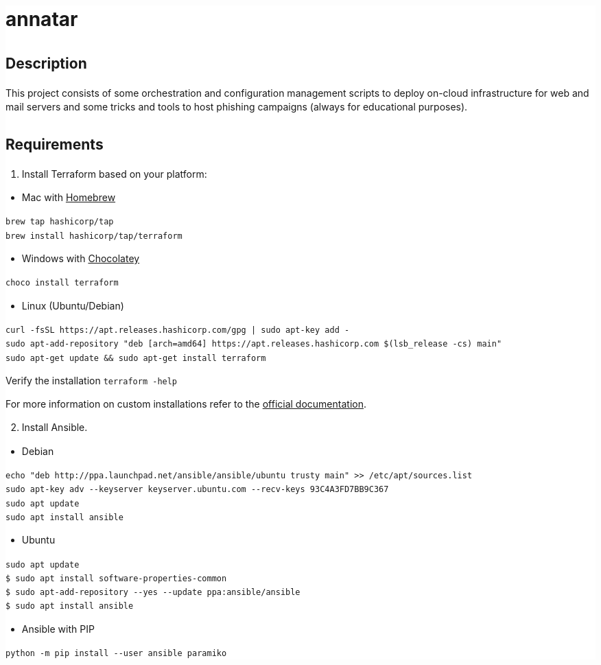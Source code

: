 # annatar

## Description
This project consists of some orchestration and configuration management scripts to deploy on-cloud infrastructure for web and mail servers and some tricks and tools to host phishing campaigns (always for educational purposes).

## Requirements
1. Install Terraform based on your platform:

- Mac with [Homebrew](https://brew.sh/index_es)
```
brew tap hashicorp/tap
brew install hashicorp/tap/terraform
```

- Windows with [Chocolatey](https://chocolatey.org/install)
```
choco install terraform
```

- Linux (Ubuntu/Debian)
```
curl -fsSL https://apt.releases.hashicorp.com/gpg | sudo apt-key add -
sudo apt-add-repository "deb [arch=amd64] https://apt.releases.hashicorp.com $(lsb_release -cs) main"
sudo apt-get update && sudo apt-get install terraform
```

Verify the installation `terraform -help`

For more information on custom installations refer to the [official documentation](https://learn.hashicorp.com/terraform).

2. Install Ansible.

- Debian
```
echo "deb http://ppa.launchpad.net/ansible/ansible/ubuntu trusty main" >> /etc/apt/sources.list
sudo apt-key adv --keyserver keyserver.ubuntu.com --recv-keys 93C4A3FD7BB9C367
sudo apt update
sudo apt install ansible
```

- Ubuntu
```
sudo apt update
$ sudo apt install software-properties-common
$ sudo apt-add-repository --yes --update ppa:ansible/ansible
$ sudo apt install ansible
```

- Ansible with PIP
```
python -m pip install --user ansible paramiko 
```
